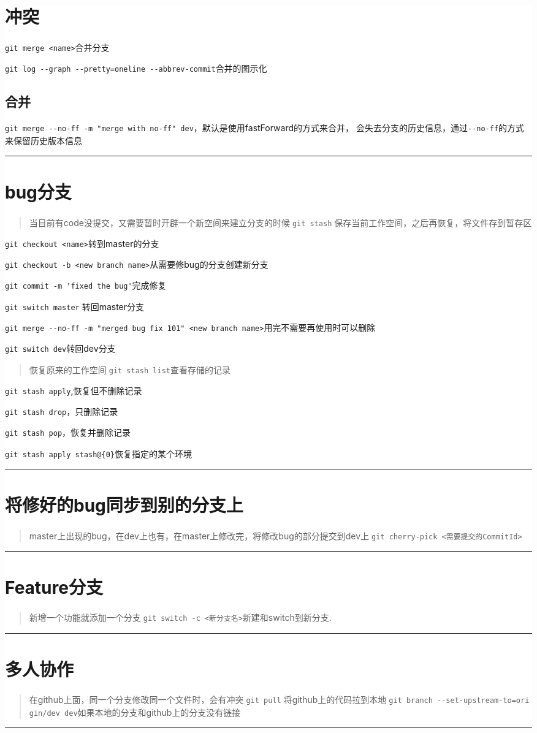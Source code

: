# 冲突
`git merge <name>`合并分支

`git log --graph --pretty=oneline --abbrev-commit`合并的图示化

## 合并
`git merge --no-ff -m "merge with no-ff" dev`，默认是使用fastForward的方式来合并， 会失去分支的历史信息，通过`--no-ff`的方式来保留历史版本信息

---
# bug分支
> 当目前有code没提交，又需要暂时开辟一个新空间来建立分支的时候
`git stash` 保存当前工作空间，之后再恢复，将文件存到暂存区

`git checkout <name>`转到master的分支

`git checkout -b <new branch name>`从需要修bug的分支创建新分支

`git commit -m 'fixed the bug'`完成修复

`git switch master` 转回master分支

`git merge --no-ff -m "merged bug fix 101" <new branch name>`用完不需要再使用时可以删除

`git switch dev`转回dev分支

> 恢复原来的工作空间
`git stash list`查看存储的记录

`git stash apply`,恢复但不删除记录

`git stash drop`，只删除记录

`git stash pop`，恢复并删除记录

`git stash apply stash@{0}`恢复指定的某个环境

---
# 将修好的bug同步到别的分支上
> master上出现的bug，在dev上也有，在master上修改完，将修改bug的部分提交到dev上
`git cherry-pick <需要提交的CommitId>`



----
# Feature分支
> 新增一个功能就添加一个分支
`git switch -c <新分支名>`新建和switch到新分支.

---
# 多人协作
> 在github上面，同一个分支修改同一个文件时，会有冲突
`git pull` 将github上的代码拉到本地
`git branch --set-upstream-to=origin/dev dev`如果本地的分支和github上的分支没有链接

---